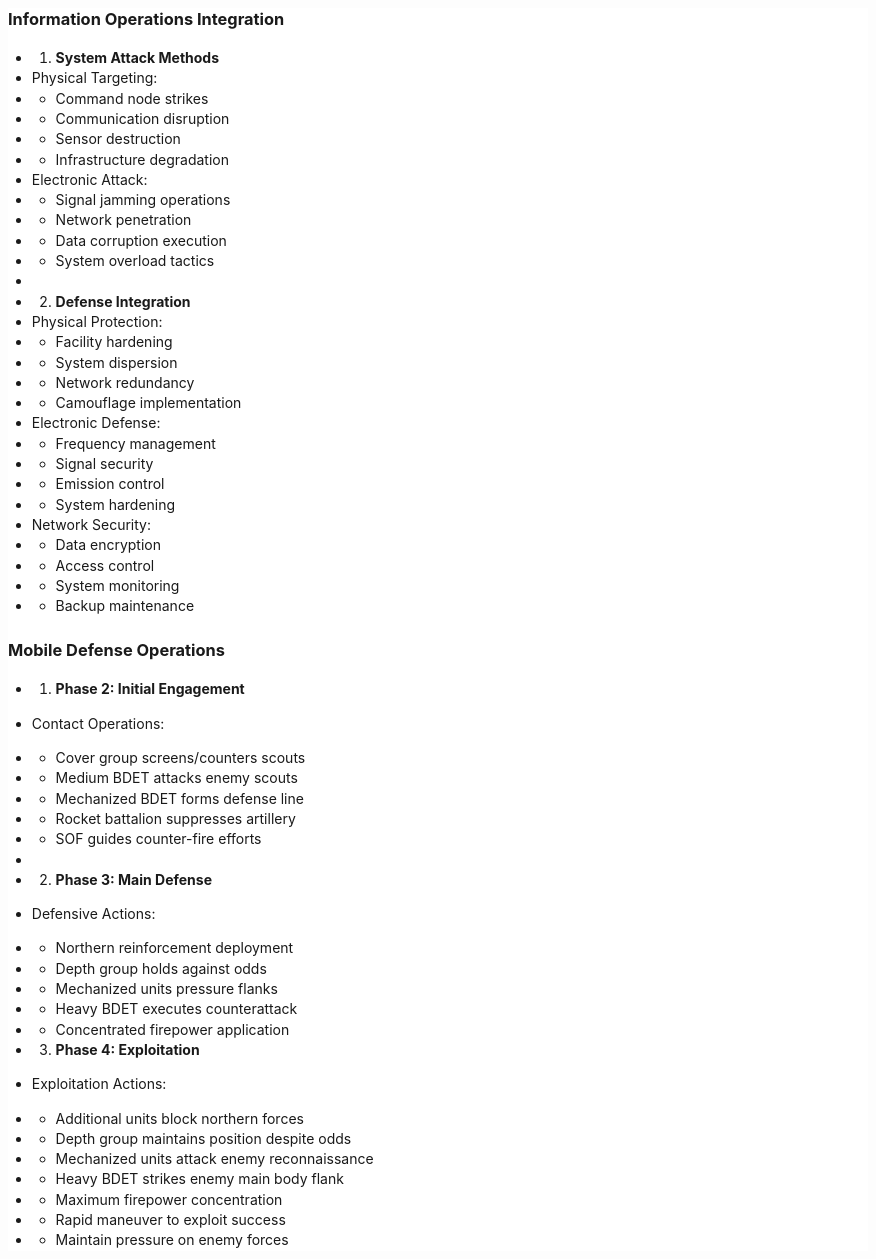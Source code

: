 ### Information Operations Integration

- 1. **System Attack Methods**
- Physical Targeting:
- - Command node strikes
- - Communication disruption
- - Sensor destruction
- - Infrastructure degradation
- Electronic Attack:
- - Signal jamming operations
- - Network penetration
- - Data corruption execution
- - System overload tactics
-
- 2. **Defense Integration**
- Physical Protection:
- - Facility hardening
- - System dispersion
- - Network redundancy
- - Camouflage implementation
- Electronic Defense:
- - Frequency management
- - Signal security
- - Emission control
- - System hardening
- Network Security:
- - Data encryption
- - Access control
- - System monitoring
- - Backup maintenance

### Mobile Defense Operations

- 1. **Phase 2: Initial Engagement**
- Contact Operations:
- - Cover group screens/counters scouts
- - Medium BDET attacks enemy scouts
- - Mechanized BDET forms defense line
- - Rocket battalion suppresses artillery
- - SOF guides counter-fire efforts
-
- 2. **Phase 3: Main Defense**
- Defensive Actions:
- - Northern reinforcement deployment
- - Depth group holds against odds
- - Mechanized units pressure flanks
- - Heavy BDET executes counterattack
- - Concentrated firepower application

- 3. **Phase 4: Exploitation**
- Exploitation Actions:
- - Additional units block northern forces
- - Depth group maintains position despite odds
- - Mechanized units attack enemy reconnaissance
- - Heavy BDET strikes enemy main body flank
- - Maximum firepower concentration
- - Rapid maneuver to exploit success
- - Maintain pressure on enemy forces
